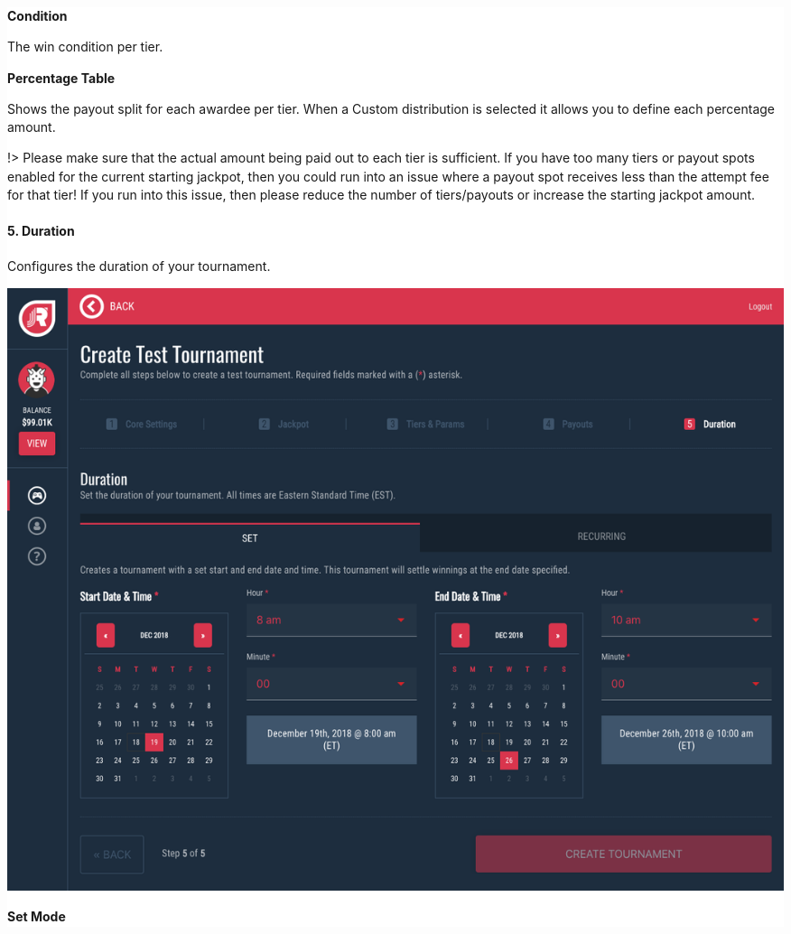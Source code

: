 **Condition**

The win condition per tier.

**Percentage Table**

Shows the payout split for each awardee per tier. When a Custom distribution is selected it allows you to define each percentage amount.

!> Please make sure that the actual amount being paid out to each tier is sufficient. If you have too many tiers or payout spots enabled for the current starting jackpot, then you could run into an issue where a payout spot receives less than the attempt fee for that tier! If you run into this issue, then please reduce the number of tiers/payouts or increase the starting jackpot amount.

#### 5. Duration

Configures the duration of your tournament.

![Screenshot](media/tournament/005.png)

**Set Mode**
